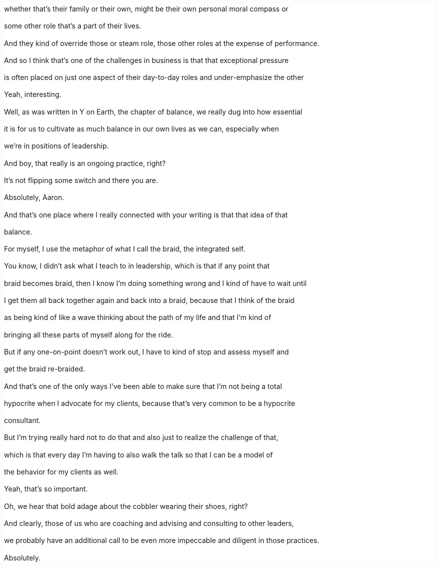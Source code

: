 whether that’s their family or their own, might be their own personal moral compass or

some other role that’s a part of their lives.

And they kind of override those or steam role, those other roles at the expense of performance.

And so I think that’s one of the challenges in business is that that exceptional pressure

is often placed on just one aspect of their day-to-day roles and under-emphasize the other

Yeah, interesting.

Well, as was written in Y on Earth, the chapter of balance, we really dug into how essential

it is for us to cultivate as much balance in our own lives as we can, especially when

we’re in positions of leadership.

And boy, that really is an ongoing practice, right?

It’s not flipping some switch and there you are.

Absolutely, Aaron.

And that’s one place where I really connected with your writing is that that idea of that

balance.

For myself, I use the metaphor of what I call the braid, the integrated self.

You know, I didn’t ask what I teach to in leadership, which is that if any point that

braid becomes braid, then I know I’m doing something wrong and I kind of have to wait until

I get them all back together again and back into a braid, because that I think of the braid

as being kind of like a wave thinking about the path of my life and that I’m kind of

bringing all these parts of myself along for the ride.

But if any one-on-point doesn’t work out, I have to kind of stop and assess myself and

get the braid re-braided.

And that’s one of the only ways I’ve been able to make sure that I’m not being a total

hypocrite when I advocate for my clients, because that’s very common to be a hypocrite

consultant.

But I’m trying really hard not to do that and also just to realize the challenge of that,

which is that every day I’m having to also walk the talk so that I can be a model of

the behavior for my clients as well.

Yeah, that’s so important.

Oh, we hear that bold adage about the cobbler wearing their shoes, right?

And clearly, those of us who are coaching and advising and consulting to other leaders,

we probably have an additional call to be even more impeccable and diligent in those practices.

Absolutely.
